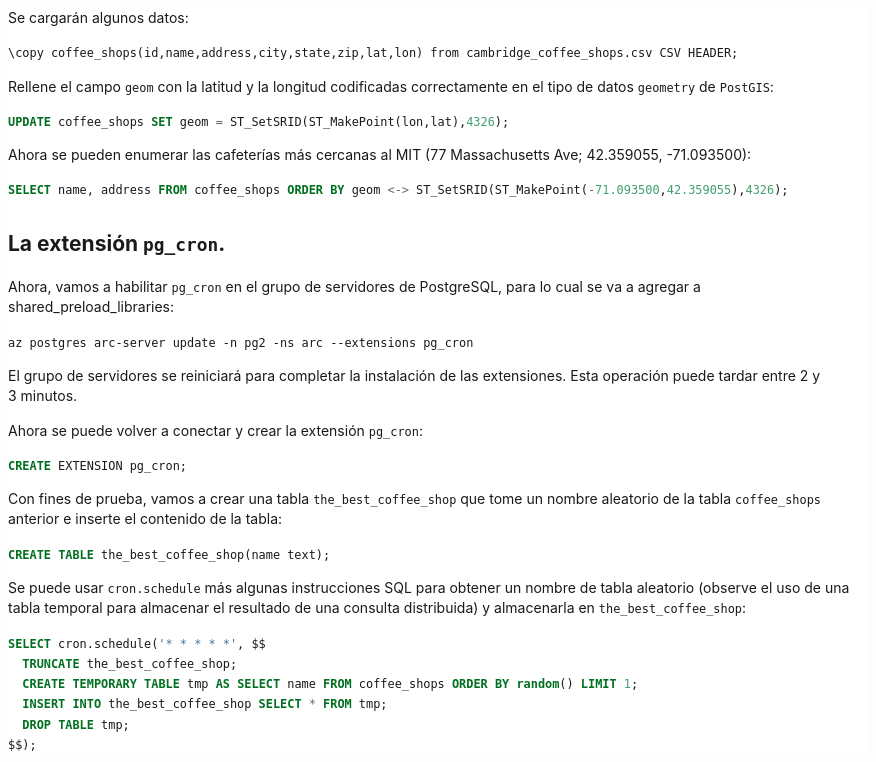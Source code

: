 Se cargarán algunos datos:

```console
\copy coffee_shops(id,name,address,city,state,zip,lat,lon) from cambridge_coffee_shops.csv CSV HEADER;
```

Rellene el campo `geom` con la latitud y la longitud codificadas correctamente en el tipo de datos `geometry` de `PostGIS`:

```sql
UPDATE coffee_shops SET geom = ST_SetSRID(ST_MakePoint(lon,lat),4326);
```

Ahora se pueden enumerar las cafeterías más cercanas al MIT (77 Massachusetts Ave; 42.359055, -71.093500):

```sql
SELECT name, address FROM coffee_shops ORDER BY geom <-> ST_SetSRID(ST_MakePoint(-71.093500,42.359055),4326);
```


## <a name="the-pg_cron-extension"></a>La extensión `pg_cron`.

Ahora, vamos a habilitar `pg_cron` en el grupo de servidores de PostgreSQL, para lo cual se va a agregar a shared_preload_libraries:

```azurecli
az postgres arc-server update -n pg2 -ns arc --extensions pg_cron
```

El grupo de servidores se reiniciará para completar la instalación de las extensiones. Esta operación puede tardar entre 2 y 3 minutos.

Ahora se puede volver a conectar y crear la extensión `pg_cron`:

```sql
CREATE EXTENSION pg_cron;
```

Con fines de prueba, vamos a crear una tabla `the_best_coffee_shop` que tome un nombre aleatorio de la tabla `coffee_shops` anterior e inserte el contenido de la tabla:

```sql
CREATE TABLE the_best_coffee_shop(name text);
```

Se puede usar `cron.schedule` más algunas instrucciones SQL para obtener un nombre de tabla aleatorio (observe el uso de una tabla temporal para almacenar el resultado de una consulta distribuida) y almacenarla en `the_best_coffee_shop`:

```sql
SELECT cron.schedule('* * * * *', $$
  TRUNCATE the_best_coffee_shop;
  CREATE TEMPORARY TABLE tmp AS SELECT name FROM coffee_shops ORDER BY random() LIMIT 1;
  INSERT INTO the_best_coffee_shop SELECT * FROM tmp;
  DROP TABLE tmp;
$$);
```

